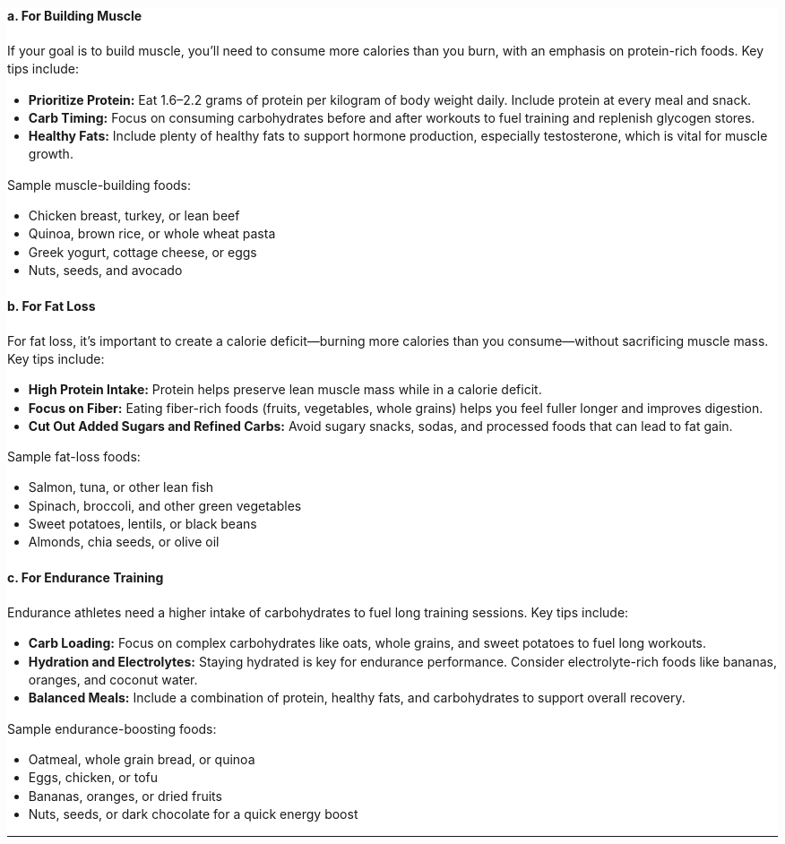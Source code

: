 #### a. **For Building Muscle**

If your goal is to build muscle, you’ll need to consume more calories than you burn, with an emphasis on protein-rich foods. Key tips include:

- **Prioritize Protein:** Eat 1.6–2.2 grams of protein per kilogram of body weight daily. Include protein at every meal and snack.
- **Carb Timing:** Focus on consuming carbohydrates before and after workouts to fuel training and replenish glycogen stores.
- **Healthy Fats:** Include plenty of healthy fats to support hormone production, especially testosterone, which is vital for muscle growth.

Sample muscle-building foods:

- Chicken breast, turkey, or lean beef
- Quinoa, brown rice, or whole wheat pasta
- Greek yogurt, cottage cheese, or eggs
- Nuts, seeds, and avocado

#### b. **For Fat Loss**

For fat loss, it’s important to create a calorie deficit—burning more calories than you consume—without sacrificing muscle mass. Key tips include:

- **High Protein Intake:** Protein helps preserve lean muscle mass while in a calorie deficit.
- **Focus on Fiber:** Eating fiber-rich foods (fruits, vegetables, whole grains) helps you feel fuller longer and improves digestion.
- **Cut Out Added Sugars and Refined Carbs:** Avoid sugary snacks, sodas, and processed foods that can lead to fat gain.

Sample fat-loss foods:

- Salmon, tuna, or other lean fish
- Spinach, broccoli, and other green vegetables
- Sweet potatoes, lentils, or black beans
- Almonds, chia seeds, or olive oil

#### c. **For Endurance Training**

Endurance athletes need a higher intake of carbohydrates to fuel long training sessions. Key tips include:

- **Carb Loading:** Focus on complex carbohydrates like oats, whole grains, and sweet potatoes to fuel long workouts.
- **Hydration and Electrolytes:** Staying hydrated is key for endurance performance. Consider electrolyte-rich foods like bananas, oranges, and coconut water.
- **Balanced Meals:** Include a combination of protein, healthy fats, and carbohydrates to support overall recovery.

Sample endurance-boosting foods:

- Oatmeal, whole grain bread, or quinoa
- Eggs, chicken, or tofu
- Bananas, oranges, or dried fruits
- Nuts, seeds, or dark chocolate for a quick energy boost

---

